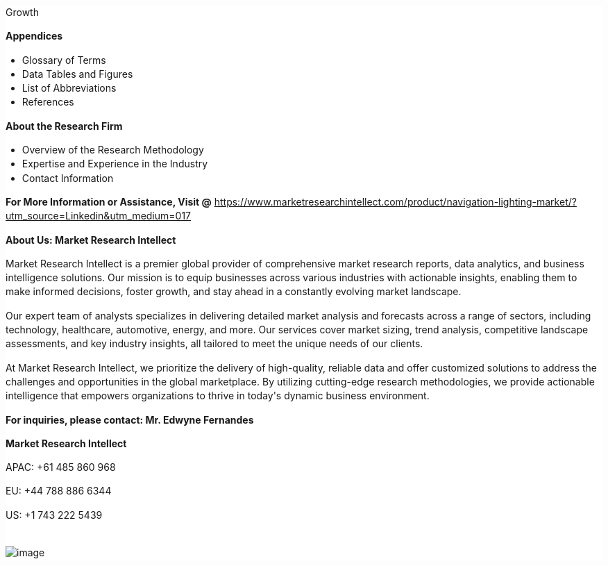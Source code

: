 Growth</li></ul><p><strong>Appendices</strong></p><ul><li>Glossary of Terms</li><li>Data Tables and Figures</li><li>List of Abbreviations</li><li>References</li></ul><p><strong>About the Research Firm</strong></p><ul><li>Overview of the Research Methodology</li><li>Expertise and Experience in the Industry</li><li>Contact Information</li></ul></div><div class="article-main__content" data-test-id="publishing-text-block"><p><span class="font-[700]"><strong>For More Information or Assistance, Visit @</strong>&nbsp;<a href="https://www.marketresearchintellect.com/product/navigation-lighting-market/?utm_source=Linkedin&utm_medium=017">https://www.marketresearchintellect.com/product/navigation-lighting-market/?utm_source=Linkedin&utm_medium=017</a></span></p><p><strong>About Us: Market Research Intellect</strong></p><p>Market Research Intellect is a premier global provider of comprehensive market research reports, data analytics, and business intelligence solutions. Our mission is to equip businesses across various industries with actionable insights, enabling them to make informed decisions, foster growth, and stay ahead in a constantly evolving market landscape.</p><p>Our expert team of analysts specializes in delivering detailed market analysis and forecasts across a range of sectors, including technology, healthcare, automotive, energy, and more. Our services cover market sizing, trend analysis, competitive landscape assessments, and key industry insights, all tailored to meet the unique needs of our clients.</p><p>At Market Research Intellect, we prioritize the delivery of high-quality, reliable data and offer customized solutions to address the challenges and opportunities in the global marketplace. By utilizing cutting-edge research methodologies, we provide actionable intelligence that empowers organizations to thrive in today's dynamic business environment.</p><p><strong>For inquiries, please contact: Mr. Edwyne Fernandes</strong></p><p><strong>Market Research Intellect</strong></p><p>APAC: +61 485 860 968</p><p>EU: +44 788 886 6344</p><p>US: +1 743 222 5439</p></div><div class="article-main__content" data-test-id="publishing-text-block">&nbsp;</div>
![image](https://github.com/user-attachments/assets/363cb537-181b-4c3d-a39e-9f21f12a68df)
